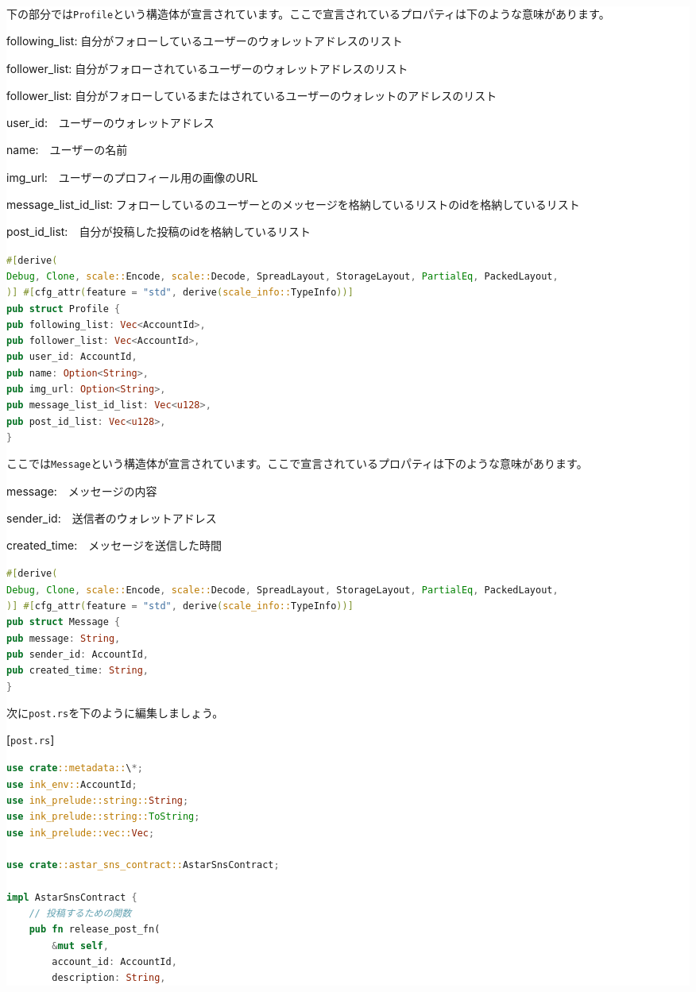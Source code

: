 下の部分では`Profile`という構造体が宣言されています。ここで宣言されているプロパティは下のような意味があります。

following_list: 自分がフォローしているユーザーのウォレットアドレスのリスト

follower_list: 自分がフォローされているユーザーのウォレットアドレスのリスト

follower_list: 自分がフォローしているまたはされているユーザーのウォレットのアドレスのリスト

user_id:　ユーザーのウォレットアドレス

name:　ユーザーの名前

img_url:　ユーザーのプロフィール用の画像のURL

message_list_id_list: フォローしているのユーザーとのメッセージを格納しているリストのidを格納しているリスト

post_id_list:　自分が投稿した投稿のidを格納しているリスト

```rs
#[derive(
Debug, Clone, scale::Encode, scale::Decode, SpreadLayout, StorageLayout, PartialEq, PackedLayout,
)] #[cfg_attr(feature = "std", derive(scale_info::TypeInfo))]
pub struct Profile {
pub following_list: Vec<AccountId>,
pub follower_list: Vec<AccountId>,
pub user_id: AccountId,
pub name: Option<String>,
pub img_url: Option<String>,
pub message_list_id_list: Vec<u128>,
pub post_id_list: Vec<u128>,
}

```

ここでは`Message`という構造体が宣言されています。ここで宣言されているプロパティは下のような意味があります。

message:　メッセージの内容

sender_id:　送信者のウォレットアドレス

created_time:　メッセージを送信した時間

```rs
#[derive(
Debug, Clone, scale::Encode, scale::Decode, SpreadLayout, StorageLayout, PartialEq, PackedLayout,
)] #[cfg_attr(feature = "std", derive(scale_info::TypeInfo))]
pub struct Message {
pub message: String,
pub sender_id: AccountId,
pub created_time: String,
}
```

次に`post.rs`を下のように編集しましょう。

[`post.rs`]

```rs
use crate::metadata::\*;
use ink_env::AccountId;
use ink_prelude::string::String;
use ink_prelude::string::ToString;
use ink_prelude::vec::Vec;

use crate::astar_sns_contract::AstarSnsContract;

impl AstarSnsContract {
    // 投稿するための関数
    pub fn release_post_fn(
        &mut self,
        account_id: AccountId,
        description: String,
```